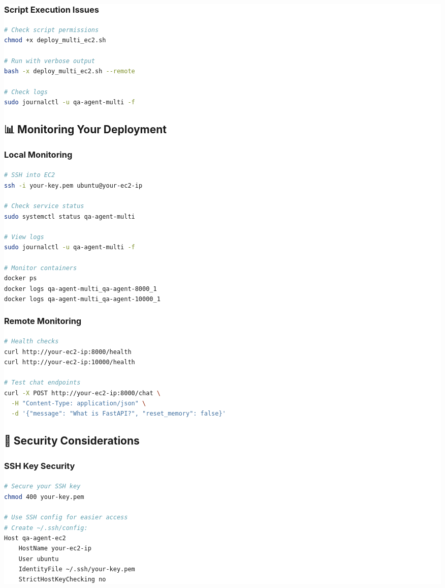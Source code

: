 ### **Script Execution Issues**
```bash
# Check script permissions
chmod +x deploy_multi_ec2.sh

# Run with verbose output
bash -x deploy_multi_ec2.sh --remote

# Check logs
sudo journalctl -u qa-agent-multi -f
```

## 📊 **Monitoring Your Deployment**

### **Local Monitoring**
```bash
# SSH into EC2
ssh -i your-key.pem ubuntu@your-ec2-ip

# Check service status
sudo systemctl status qa-agent-multi

# View logs
sudo journalctl -u qa-agent-multi -f

# Monitor containers
docker ps
docker logs qa-agent-multi_qa-agent-8000_1
docker logs qa-agent-multi_qa-agent-10000_1
```

### **Remote Monitoring**
```bash
# Health checks
curl http://your-ec2-ip:8000/health
curl http://your-ec2-ip:10000/health

# Test chat endpoints
curl -X POST http://your-ec2-ip:8000/chat \
  -H "Content-Type: application/json" \
  -d '{"message": "What is FastAPI?", "reset_memory": false}'
```

## 🔐 **Security Considerations**

### **SSH Key Security**
```bash
# Secure your SSH key
chmod 400 your-key.pem

# Use SSH config for easier access
# Create ~/.ssh/config:
Host qa-agent-ec2
    HostName your-ec2-ip
    User ubuntu
    IdentityFile ~/.ssh/your-key.pem
    StrictHostKeyChecking no
```
